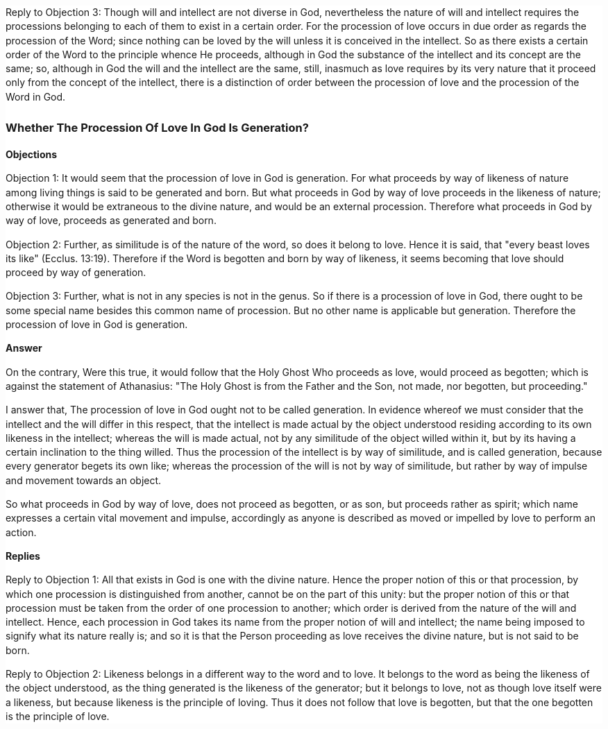 Reply to Objection 3: Though will and intellect are not diverse in God, nevertheless the nature of will and intellect requires the processions belonging to each of them to exist in a certain order. For the procession of love occurs in due order as regards the procession of the Word; since nothing can be loved by the will unless it is conceived in the intellect. So as there exists a certain order of the Word to the principle whence He proceeds, although in God the substance of the intellect and its concept are the same; so, although in God the will and the intellect are the same, still, inasmuch as love requires by its very nature that it proceed only from the concept of the intellect, there is a distinction of order between the procession of love and the procession of the Word in God.

### Whether The Procession Of Love In God Is Generation?

**Objections**

Objection 1: It would seem that the procession of love in God is generation. For what proceeds by way of likeness of nature among living things is said to be generated and born. But what proceeds in God by way of love proceeds in the likeness of nature; otherwise it would be extraneous to the divine nature, and would be an external procession. Therefore what proceeds in God by way of love, proceeds as generated and born.

Objection 2: Further, as similitude is of the nature of the word, so does it belong to love. Hence it is said, that "every beast loves its like" (Ecclus. 13:19). Therefore if the Word is begotten and born by way of likeness, it seems becoming that love should proceed by way of generation.

Objection 3: Further, what is not in any species is not in the genus. So if there is a procession of love in God, there ought to be some special name besides this common name of procession. But no other name is applicable but generation. Therefore the procession of love in God is generation.

**Answer**

On the contrary, Were this true, it would follow that the Holy Ghost Who proceeds as love, would proceed as begotten; which is against the statement of Athanasius: "The Holy Ghost is from the Father and the Son, not made, nor begotten, but proceeding."

I answer that, The procession of love in God ought not to be called generation. In evidence whereof we must consider that the intellect and the will differ in this respect, that the intellect is made actual by the object understood residing according to its own likeness in the intellect; whereas the will is made actual, not by any similitude of the object willed within it, but by its having a certain inclination to the thing willed. Thus the procession of the intellect is by way of similitude, and is called generation, because every generator begets its own like; whereas the procession of the will is not by way of similitude, but rather by way of impulse and movement towards an object.

So what proceeds in God by way of love, does not proceed as begotten, or as son, but proceeds rather as spirit; which name expresses a certain vital movement and impulse, accordingly as anyone is described as moved or impelled by love to perform an action.

**Replies**

Reply to Objection 1: All that exists in God is one with the divine nature. Hence the proper notion of this or that procession, by which one procession is distinguished from another, cannot be on the part of this unity: but the proper notion of this or that procession must be taken from the order of one procession to another; which order is derived from the nature of the will and intellect. Hence, each procession in God takes its name from the proper notion of will and intellect; the name being imposed to signify what its nature really is; and so it is that the Person proceeding as love receives the divine nature, but is not said to be born.

Reply to Objection 2: Likeness belongs in a different way to the word and to love. It belongs to the word as being the likeness of the object understood, as the thing generated is the likeness of the generator; but it belongs to love, not as though love itself were a likeness, but because likeness is the principle of loving. Thus it does not follow that love is begotten, but that the one begotten is the principle of love.
